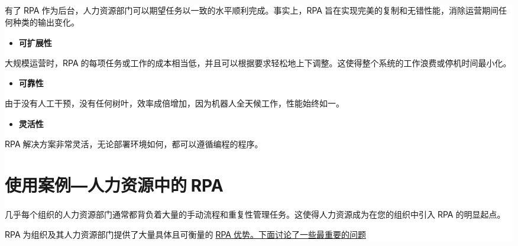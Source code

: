 有了 RPA 作为后台，人力资源部门可以期望任务以一致的水平顺利完成。事实上，RPA 旨在实现完美的复制和无错性能，消除运营期间任何种类的输出变化。

*   **可扩展性**

大规模运营时，RPA 的每项任务或工作的成本相当低，并且可以根据要求轻松地上下调整。这使得整个系统的工作浪费或停机时间最小化。

*   **可靠性**

由于没有人工干预，没有任何树叶，效率成倍增加，因为机器人全天候工作，性能始终如一。

*   **灵活性**

RPA 解决方案非常灵活，无论部署环境如何，都可以遵循编程的程序。

# 使用案例—人力资源中的 RPA

几乎每个组织的人力资源部门通常都背负着大量的手动流程和重复性管理任务。这使得人力资源成为在您的组织中引入 RPA 的明显起点。

RPA 为组织及其人力资源部门提供了大量具体且可衡量的 [RPA 优势。下面讨论了一些最重要的问题](https://marutitech.com/benefits-of-rpa-in-business/)
